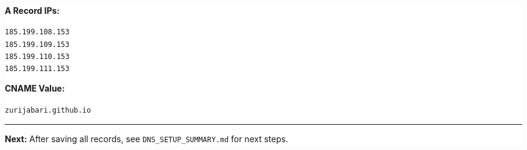 **A Record IPs:**
```
185.199.108.153
185.199.109.153
185.199.110.153
185.199.111.153
```

**CNAME Value:**
```
zurijabari.github.io
```

---

**Next:** After saving all records, see `DNS_SETUP_SUMMARY.md` for next steps.
